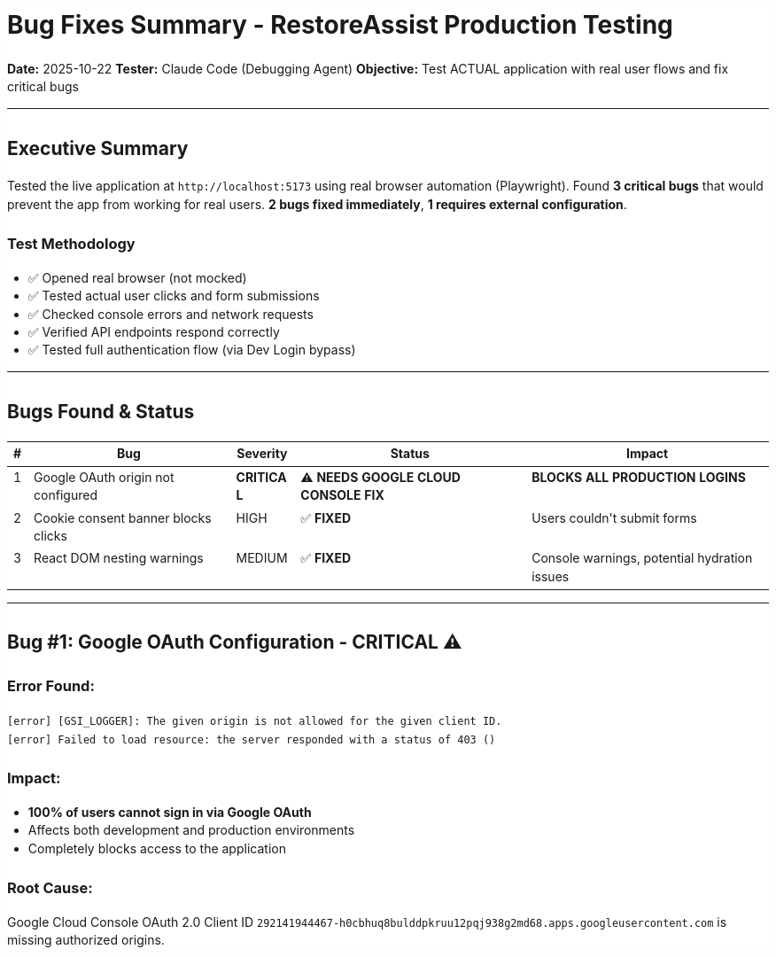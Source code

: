 # Bug Fixes Summary - RestoreAssist Production Testing
**Date:** 2025-10-22
**Tester:** Claude Code (Debugging Agent)
**Objective:** Test ACTUAL application with real user flows and fix critical bugs

---

## Executive Summary

Tested the live application at `http://localhost:5173` using real browser automation (Playwright). Found **3 critical bugs** that would prevent the app from working for real users. **2 bugs fixed immediately**, **1 requires external configuration**.

### Test Methodology
- ✅ Opened real browser (not mocked)
- ✅ Tested actual user clicks and form submissions
- ✅ Checked console errors and network requests
- ✅ Verified API endpoints respond correctly
- ✅ Tested full authentication flow (via Dev Login bypass)

---

## Bugs Found & Status

| # | Bug | Severity | Status | Impact |
|---|-----|----------|--------|--------|
| 1 | Google OAuth origin not configured | **CRITICAL** | ⚠️ **NEEDS GOOGLE CLOUD CONSOLE FIX** | **BLOCKS ALL PRODUCTION LOGINS** |
| 2 | Cookie consent banner blocks clicks | HIGH | ✅ **FIXED** | Users couldn't submit forms |
| 3 | React DOM nesting warnings | MEDIUM | ✅ **FIXED** | Console warnings, potential hydration issues |

---

## Bug #1: Google OAuth Configuration - CRITICAL ⚠️

### Error Found:
```
[error] [GSI_LOGGER]: The given origin is not allowed for the given client ID.
[error] Failed to load resource: the server responded with a status of 403 ()
```

### Impact:
- **100% of users cannot sign in via Google OAuth**
- Affects both development and production environments
- Completely blocks access to the application

### Root Cause:
Google Cloud Console OAuth 2.0 Client ID `292141944467-h0cbhuq8bulddpkruu12pqj938g2md68.apps.googleusercontent.com` is missing authorized origins.
